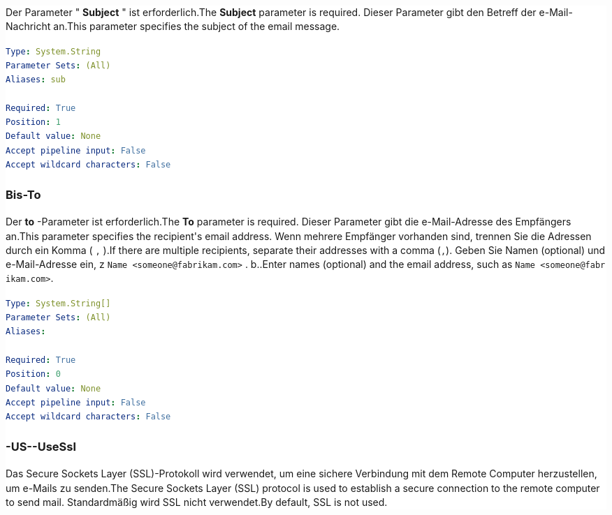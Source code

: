 <span data-ttu-id="594ea-213">Der Parameter " **Subject** " ist erforderlich.</span><span class="sxs-lookup"><span data-stu-id="594ea-213">The **Subject** parameter is required.</span></span> <span data-ttu-id="594ea-214">Dieser Parameter gibt den Betreff der e-Mail-Nachricht an.</span><span class="sxs-lookup"><span data-stu-id="594ea-214">This parameter specifies the subject of the email message.</span></span>

```yaml
Type: System.String
Parameter Sets: (All)
Aliases: sub

Required: True
Position: 1
Default value: None
Accept pipeline input: False
Accept wildcard characters: False
```

### <span data-ttu-id="594ea-215">Bis</span><span class="sxs-lookup"><span data-stu-id="594ea-215">-To</span></span>

<span data-ttu-id="594ea-216">Der **to** -Parameter ist erforderlich.</span><span class="sxs-lookup"><span data-stu-id="594ea-216">The **To** parameter is required.</span></span> <span data-ttu-id="594ea-217">Dieser Parameter gibt die e-Mail-Adresse des Empfängers an.</span><span class="sxs-lookup"><span data-stu-id="594ea-217">This parameter specifies the recipient's email address.</span></span> <span data-ttu-id="594ea-218">Wenn mehrere Empfänger vorhanden sind, trennen Sie die Adressen durch ein Komma ( `,` ).</span><span class="sxs-lookup"><span data-stu-id="594ea-218">If there are multiple recipients, separate their addresses with a comma (`,`).</span></span> <span data-ttu-id="594ea-219">Geben Sie Namen (optional) und e-Mail-Adresse ein, z `Name <someone@fabrikam.com>` . b..</span><span class="sxs-lookup"><span data-stu-id="594ea-219">Enter names (optional) and the email address, such as `Name <someone@fabrikam.com>`.</span></span>

```yaml
Type: System.String[]
Parameter Sets: (All)
Aliases:

Required: True
Position: 0
Default value: None
Accept pipeline input: False
Accept wildcard characters: False
```

### <span data-ttu-id="594ea-220">-US-</span><span class="sxs-lookup"><span data-stu-id="594ea-220">-UseSsl</span></span>

<span data-ttu-id="594ea-221">Das Secure Sockets Layer (SSL)-Protokoll wird verwendet, um eine sichere Verbindung mit dem Remote Computer herzustellen, um e-Mails zu senden.</span><span class="sxs-lookup"><span data-stu-id="594ea-221">The Secure Sockets Layer (SSL) protocol is used to establish a secure connection to the remote computer to send mail.</span></span> <span data-ttu-id="594ea-222">Standardmäßig wird SSL nicht verwendet.</span><span class="sxs-lookup"><span data-stu-id="594ea-222">By default, SSL is not used.</span></span>
